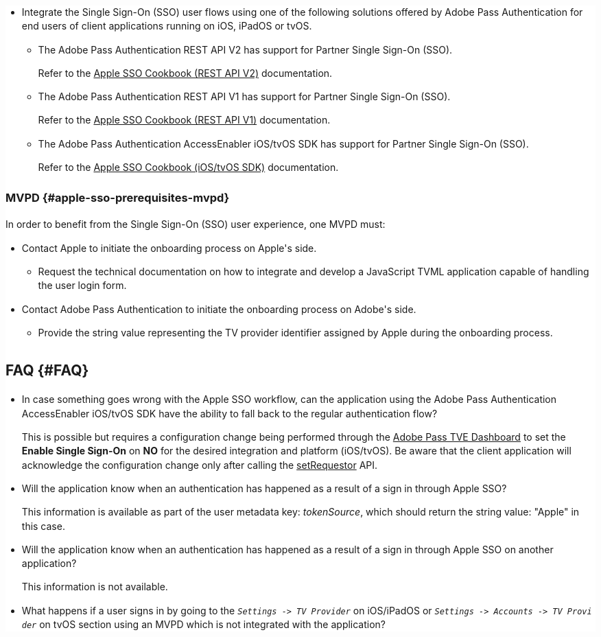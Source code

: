 * Integrate the Single Sign-On (SSO) user flows using one of the following solutions offered by Adobe Pass Authentication for end users of client applications running on iOS, iPadOS or tvOS.

  * The Adobe Pass Authentication REST API V2 has support for Partner Single Sign-On (SSO).

    Refer to the [Apple SSO Cookbook (REST API V2)](./apple-sso-cookbook-rest-api-v2.md) documentation.

  * The Adobe Pass Authentication REST API V1 has support for Partner Single Sign-On (SSO).

    Refer to the [Apple SSO Cookbook (REST API V1)](./apple-sso-cookbook-rest-api-v1.md) documentation.

  * The Adobe Pass Authentication AccessEnabler iOS/tvOS SDK has support for Partner Single Sign-On (SSO).

    Refer to the [Apple SSO Cookbook (iOS/tvOS SDK)](./apple-sso-cookbook-iostvos-sdk.md) documentation.

### MVPD {#apple-sso-prerequisites-mvpd}

In order to benefit from the Single Sign-On (SSO) user experience, one MVPD must:

* Contact Apple to initiate the onboarding process on Apple's side.

  * Request the technical documentation on how to integrate and develop a JavaScript TVML application capable of handling the user login form.

* Contact Adobe Pass Authentication to initiate the onboarding process on Adobe's side.

  * Provide the string value representing the TV provider identifier assigned by Apple during the onboarding process.

## FAQ {#FAQ}

* In case something goes wrong with the Apple SSO workflow, can the application using the Adobe Pass Authentication AccessEnabler iOS/tvOS SDK have the ability to fall back to the regular authentication flow?

  This is possible but requires a configuration change being performed through the [Adobe Pass TVE Dashboard](https://experience.adobe.com/#/pass/authentication) to set the **Enable Single Sign-On** on **NO** for the desired integration and platform (iOS/tvOS). Be aware that the client application will acknowledge the configuration change only after calling the [setRequestor](/help/authentication/iostvos-sdk-api-reference.md#setReqV3) API.


* Will the application know when an authentication has happened as a result of a sign in through Apple SSO?

  This information is available as part of the user metadata key: *tokenSource*, which should return the string value: "Apple" in this case.


* Will the application know when an authentication has happened as a result of a sign in through Apple SSO on another application?

  This information is not available.


* What happens if a user signs in by going to the *`Settings -> TV Provider`* on iOS/iPadOS or *`Settings -> Accounts -> TV Provider`* on tvOS section using an MVPD which is not integrated with the application?
